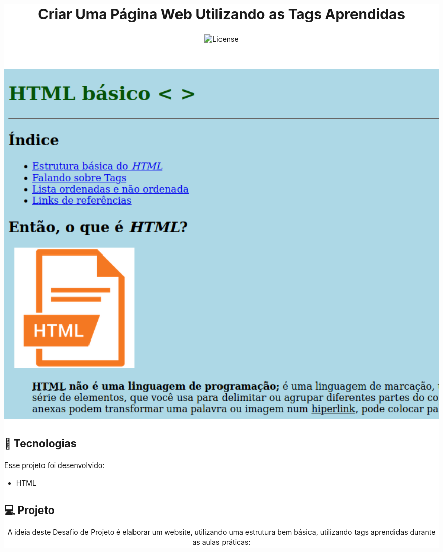 <h1 align="center"> Criar Uma Página Web Utilizando as Tags Aprendidas </h1>



<p align="center">
  <img alt="License" src="https://img.shields.io/static/v1?label=license&message=MIT&color=49AA26&labelColor=000000">
</p>

<br>

<p align="center">
  <img alt="rocketpay" src="public/preview.png" width="100%">
</p>

## 🚀 Tecnologias

Esse projeto foi desenvolvido:

- HTML 


## 💻 Projeto

<p align="center">
A ideia deste Desafio de Projeto é elaborar um website, utilizando uma estrutura bem básica, utilizando tags aprendidas durante as aulas práticas:
 